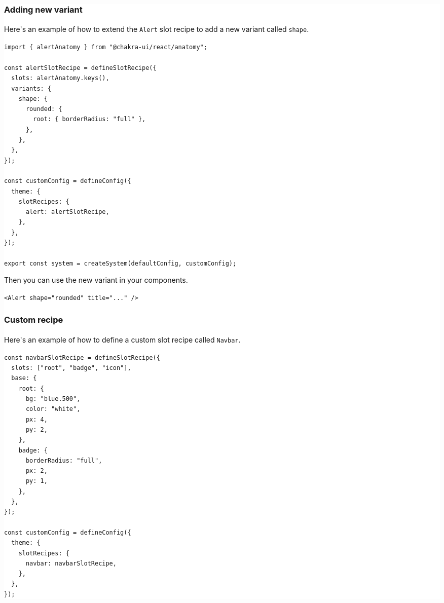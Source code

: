 ### Adding new variant

Here's an example of how to extend the `Alert` slot recipe to add a new variant
called `shape`.

```tsx title="theme.ts"
import { alertAnatomy } from "@chakra-ui/react/anatomy";

const alertSlotRecipe = defineSlotRecipe({
  slots: alertAnatomy.keys(),
  variants: {
    shape: {
      rounded: {
        root: { borderRadius: "full" },
      },
    },
  },
});

const customConfig = defineConfig({
  theme: {
    slotRecipes: {
      alert: alertSlotRecipe,
    },
  },
});

export const system = createSystem(defaultConfig, customConfig);
```

Then you can use the new variant in your components.

```tsx /shape="rounded"/
<Alert shape="rounded" title="..." />
```

### Custom recipe

Here's an example of how to define a custom slot recipe called `Navbar`.

```tsx title="theme.ts"
const navbarSlotRecipe = defineSlotRecipe({
  slots: ["root", "badge", "icon"],
  base: {
    root: {
      bg: "blue.500",
      color: "white",
      px: 4,
      py: 2,
    },
    badge: {
      borderRadius: "full",
      px: 2,
      py: 1,
    },
  },
});

const customConfig = defineConfig({
  theme: {
    slotRecipes: {
      navbar: navbarSlotRecipe,
    },
  },
});

```